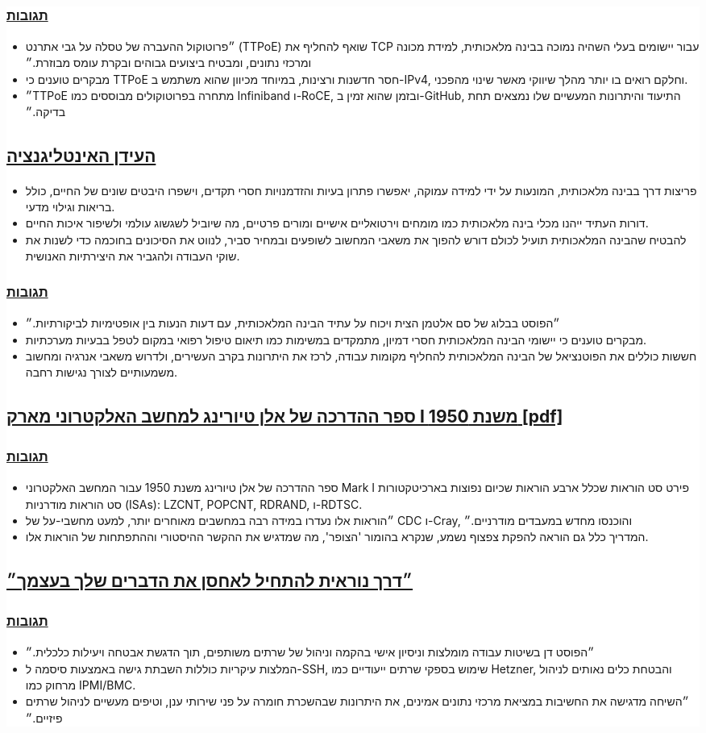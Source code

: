 ### [תגובות](https://news.ycombinator.com/item?id=41621680)

- ״פרוטוקול ההעברה של טסלה על גבי אתרנט (TTPoE) שואף להחליף את TCP עבור יישומים בעלי השהיה נמוכה בבינה מלאכותית, למידת מכונה ומרכזי נתונים, ומבטיח ביצועים גבוהים ובקרת עומס מבוזרת.״
- מבקרים טוענים כי TTPoE חסר חדשנות ורצינות, במיוחד מכיוון שהוא משתמש ב-IPv4, וחלקם רואים בו יותר מהלך שיווקי מאשר שינוי מהפכני.
- ״TTPoE מתחרה בפרוטוקולים מבוססים כמו Infiniband ו-RoCE, ובזמן שהוא זמין ב-GitHub, התיעוד והיתרונות המעשיים שלו נמצאים תחת בדיקה.״

## [העידן האינטליגנציה](https://ia.samaltman.com/)

- פריצות דרך בבינה מלאכותית, המונעות על ידי למידה עמוקה, יאפשרו פתרון בעיות והזדמנויות חסרי תקדים, וישפרו היבטים שונים של החיים, כולל בריאות וגילוי מדעי.
- דורות העתיד ייהנו מכלי בינה מלאכותית כמו מומחים וירטואליים אישיים ומורים פרטיים, מה שיוביל לשגשוג עולמי ולשיפור איכות החיים.
- להבטיח שהבינה המלאכותית תועיל לכולם דורש להפוך את משאבי המחשוב לשופעים ובמחיר סביר, לנווט את הסיכונים בחוכמה כדי לשנות את שוקי העבודה ולהגביר את היצירתיות האנושית.

### [תגובות](https://news.ycombinator.com/item?id=41628167)

- ״הפוסט בבלוג של סם אלטמן הצית ויכוח על עתיד הבינה המלאכותית, עם דעות הנעות בין אופטימיות לביקורתיות.״
- מבקרים טוענים כי יישומי הבינה המלאכותית חסרי דמיון, מתמקדים במשימות כמו תיאום טיפול רפואי במקום לטפל בבעיות מערכתיות.
- חששות כוללים את הפוטנציאל של הבינה המלאכותית להחליף מקומות עבודה, לרכז את היתרונות בקרב העשירים, ולדרוש משאבי אנרגיה ומחשוב משמעותיים לצורך נגישות רחבה.

## [ספר ההדרכה של אלן טיורינג למחשב האלקטרוני מארק I משנת 1950 [pdf]](https://archive.computerhistory.org/resources/text/Knuth_Don_X4100/PDF_index/k-4-pdf/k-4-u2780-Manchester-Mark-I-manual.pdf)

### [תגובות](https://news.ycombinator.com/item?id=41622419)

- ספר ההדרכה של אלן טיורינג משנת 1950 עבור המחשב האלקטרוני Mark I פירט סט הוראות שכלל ארבע הוראות שכיום נפוצות בארכיטקטורות סט הוראות מודרניות (ISAs): LZCNT, POPCNT, RDRAND, ו-RDTSC.
- ״הוראות אלו נעדרו במידה רבה במחשבים מאוחרים יותר, למעט מחשבי-על של CDC ו-Cray, והוכנסו מחדש במעבדים מודרניים.״
- המדריך כלל גם הוראה להפקת צפצוף נשמע, שנקרא בהומור 'הצופר', מה שמדגיש את ההקשר ההיסטורי וההתפתחות של הוראות אלו.

## [״דרך נוראית להתחיל לאחסן את הדברים שלך בעצמך״](http://rachelbythebay.com/w/2024/09/22/colo/)

### [תגובות](https://news.ycombinator.com/item?id=41622653)

- ״הפוסט דן בשיטות עבודה מומלצות וניסיון אישי בהקמה וניהול של שרתים משותפים, תוך הדגשת אבטחה ויעילות כלכלית.״
- המלצות עיקריות כוללות השבתת גישה באמצעות סיסמה ל-SSH, שימוש בספקי שרתים ייעודיים כמו Hetzner, והבטחת כלים נאותים לניהול מרחוק כמו IPMI/BMC.
- ״השיחה מדגישה את החשיבות במציאת מרכזי נתונים אמינים, את היתרונות שבהשכרת חומרה על פני שירותי ענן, וטיפים מעשיים לניהול שרתים פיזיים.״
